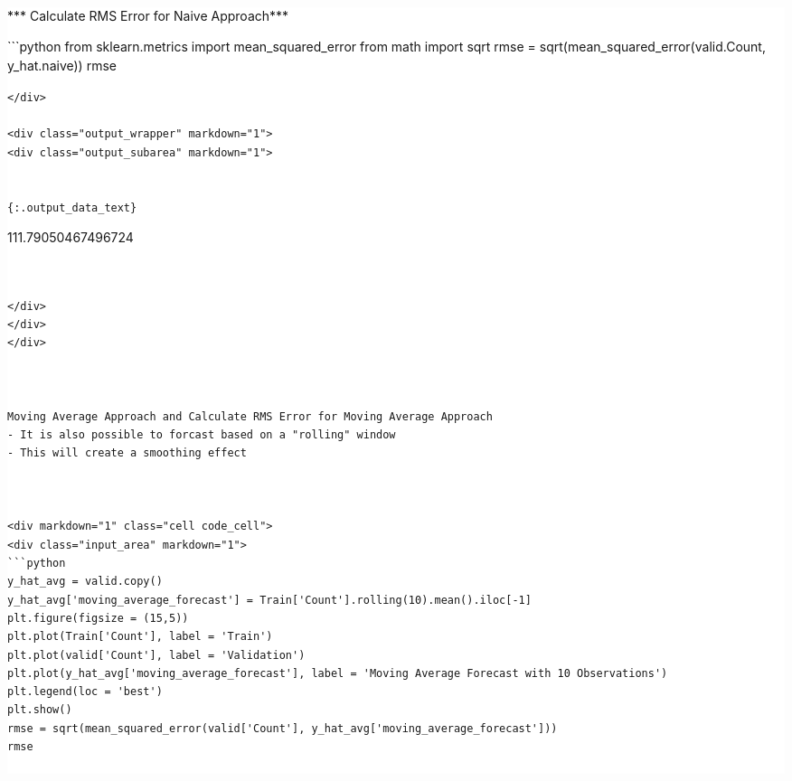 </div>
</div>
</div>



*** Calculate RMS Error for Naive Approach***



<div markdown="1" class="cell code_cell">
<div class="input_area" markdown="1">
```python
from sklearn.metrics import mean_squared_error
from math import sqrt
rmse = sqrt(mean_squared_error(valid.Count, y_hat.naive))
rmse

```
</div>

<div class="output_wrapper" markdown="1">
<div class="output_subarea" markdown="1">


{:.output_data_text}
```
111.79050467496724
```


</div>
</div>
</div>



Moving Average Approach and Calculate RMS Error for Moving Average Approach
- It is also possible to forcast based on a "rolling" window
- This will create a smoothing effect 



<div markdown="1" class="cell code_cell">
<div class="input_area" markdown="1">
```python
y_hat_avg = valid.copy()
y_hat_avg['moving_average_forecast'] = Train['Count'].rolling(10).mean().iloc[-1]
plt.figure(figsize = (15,5))
plt.plot(Train['Count'], label = 'Train')
plt.plot(valid['Count'], label = 'Validation')
plt.plot(y_hat_avg['moving_average_forecast'], label = 'Moving Average Forecast with 10 Observations')
plt.legend(loc = 'best')
plt.show()
rmse = sqrt(mean_squared_error(valid['Count'], y_hat_avg['moving_average_forecast']))
rmse


```
</div>
